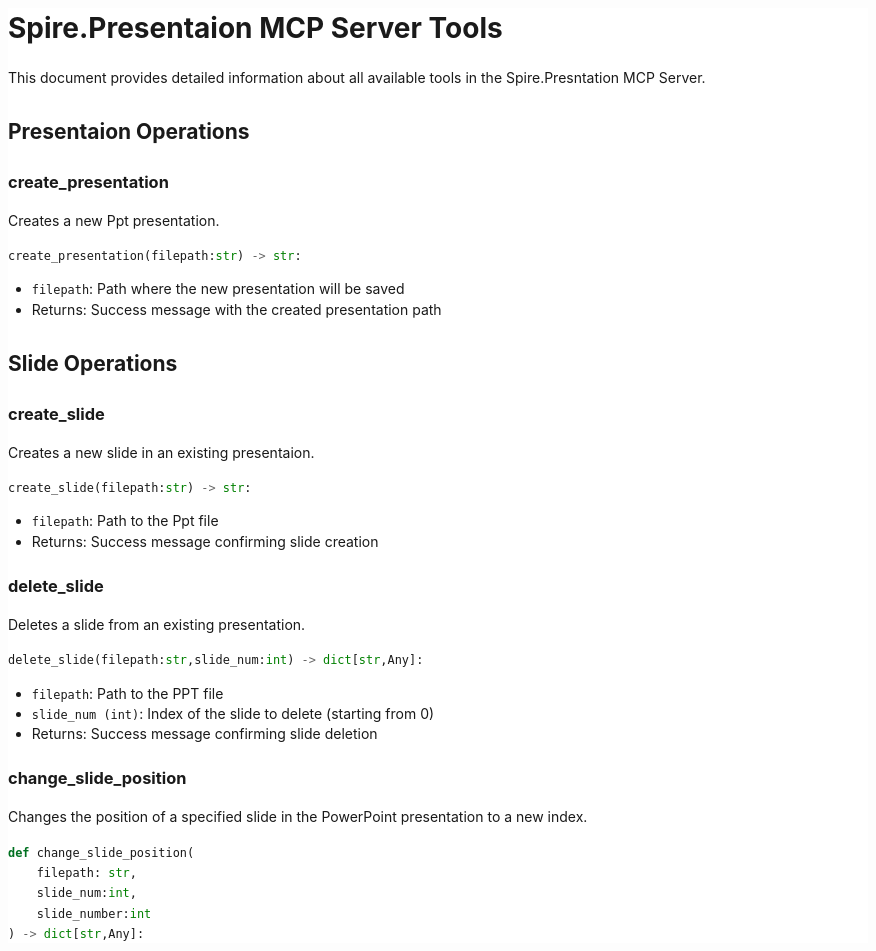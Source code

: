 # Spire.Presentaion MCP Server Tools

This document provides detailed information about all available tools in the Spire.Presntation MCP Server.

## Presentaion Operations

### create_presentation

Creates a new Ppt presentation.

```python
create_presentation(filepath:str) -> str:
```

- `filepath`: Path where the new presentation will be saved
- Returns: Success message with the created presentation path

## Slide Operations

### create_slide

Creates a new slide in an existing presentaion.

```python
create_slide(filepath:str) -> str:
```

- `filepath`: Path to the Ppt file
- Returns: Success message confirming slide creation

### delete_slide

Deletes a slide from an existing presentation.

```python
delete_slide(filepath:str,slide_num:int) -> dict[str,Any]:
```

- `filepath`: Path to the PPT file
- `slide_num (int)`: Index of the slide to delete (starting from 0)
- Returns: Success message confirming slide deletion

### change_slide_position

Changes the position of a specified slide in the PowerPoint presentation to a new index.

```python
def change_slide_position(
    filepath: str,
    slide_num:int,
    slide_number:int
) -> dict[str,Any]:
```

